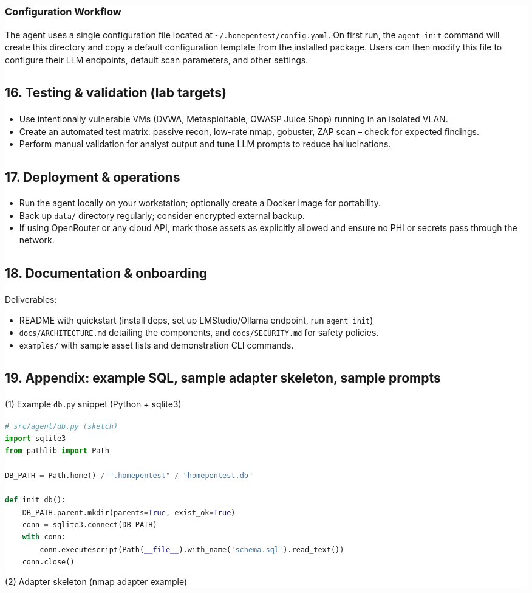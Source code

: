 ### Configuration Workflow

The agent uses a single configuration file located at `~/.homepentest/config.yaml`. On first run, the `agent init` command will create this directory and copy a default configuration template from the installed package. Users can then modify this file to configure their LLM endpoints, default scan parameters, and other settings.

## 16. Testing & validation (lab targets)

* Use intentionally vulnerable VMs (DVWA, Metasploitable, OWASP Juice Shop) running in an isolated VLAN.
* Create an automated test matrix: passive recon, low-rate nmap, gobuster, ZAP scan – check for expected findings.
* Perform manual validation for analyst output and tune LLM prompts to reduce hallucinations.

## 17. Deployment & operations

* Run the agent locally on your workstation; optionally create a Docker image for portability.
* Back up `data/` directory regularly; consider encrypted external backup.
* If using OpenRouter or any cloud API, mark those assets as explicitly allowed and ensure no PHI or secrets pass through the network.

## 18. Documentation & onboarding

Deliverables:

* README with quickstart (install deps, set up LMStudio/Ollama endpoint, run `agent init`)
* `docs/ARCHITECTURE.md` detailing the components, and `docs/SECURITY.md` for safety policies.
* `examples/` with sample asset lists and demonstration CLI commands.

## 19. Appendix: example SQL, sample adapter skeleton, sample prompts

(1) Example `db.py` snippet (Python + sqlite3)

```python
# src/agent/db.py (sketch)
import sqlite3
from pathlib import Path

DB_PATH = Path.home() / ".homepentest" / "homepentest.db"

def init_db():
    DB_PATH.parent.mkdir(parents=True, exist_ok=True)
    conn = sqlite3.connect(DB_PATH)
    with conn:
        conn.executescript(Path(__file__).with_name('schema.sql').read_text())
    conn.close()
```

(2) Adapter skeleton (nmap adapter example)
